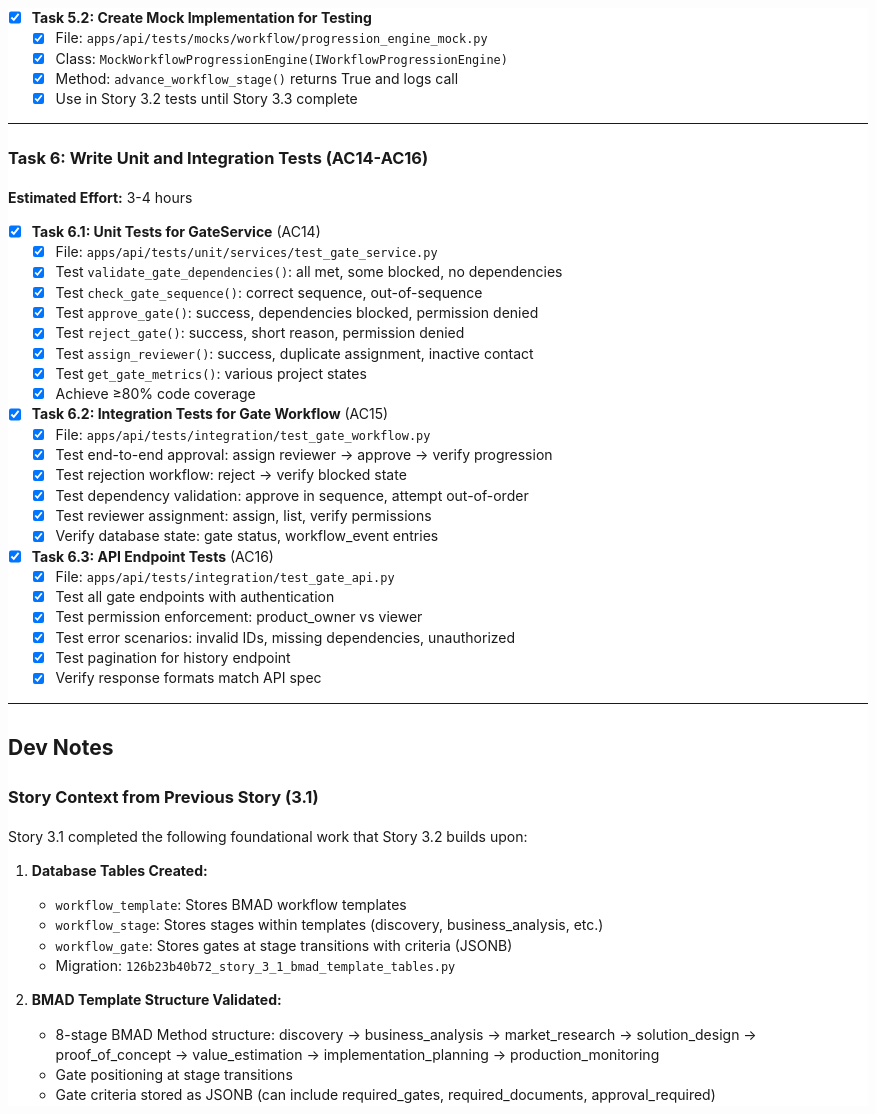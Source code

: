 - [x] **Task 5.2: Create Mock Implementation for Testing**
  - [x] File: `apps/api/tests/mocks/workflow/progression_engine_mock.py`
  - [x] Class: `MockWorkflowProgressionEngine(IWorkflowProgressionEngine)`
  - [x] Method: `advance_workflow_stage()` returns True and logs call
  - [x] Use in Story 3.2 tests until Story 3.3 complete

---

### Task 6: Write Unit and Integration Tests (AC14-AC16)

**Estimated Effort:** 3-4 hours

- [x] **Task 6.1: Unit Tests for GateService** (AC14)
  - [x] File: `apps/api/tests/unit/services/test_gate_service.py`
  - [x] Test `validate_gate_dependencies()`: all met, some blocked, no dependencies
  - [x] Test `check_gate_sequence()`: correct sequence, out-of-sequence
  - [x] Test `approve_gate()`: success, dependencies blocked, permission denied
  - [x] Test `reject_gate()`: success, short reason, permission denied
  - [x] Test `assign_reviewer()`: success, duplicate assignment, inactive contact
  - [x] Test `get_gate_metrics()`: various project states
  - [x] Achieve ≥80% code coverage

- [x] **Task 6.2: Integration Tests for Gate Workflow** (AC15)
  - [x] File: `apps/api/tests/integration/test_gate_workflow.py`
  - [x] Test end-to-end approval: assign reviewer → approve → verify progression
  - [x] Test rejection workflow: reject → verify blocked state
  - [x] Test dependency validation: approve in sequence, attempt out-of-order
  - [x] Test reviewer assignment: assign, list, verify permissions
  - [x] Verify database state: gate status, workflow_event entries

- [x] **Task 6.3: API Endpoint Tests** (AC16)
  - [x] File: `apps/api/tests/integration/test_gate_api.py`
  - [x] Test all gate endpoints with authentication
  - [x] Test permission enforcement: product_owner vs viewer
  - [x] Test error scenarios: invalid IDs, missing dependencies, unauthorized
  - [x] Test pagination for history endpoint
  - [x] Verify response formats match API spec

---

## Dev Notes

### Story Context from Previous Story (3.1)

Story 3.1 completed the following foundational work that Story 3.2 builds upon:

1. **Database Tables Created:**
   - `workflow_template`: Stores BMAD workflow templates
   - `workflow_stage`: Stores stages within templates (discovery, business_analysis, etc.)
   - `workflow_gate`: Stores gates at stage transitions with criteria (JSONB)
   - Migration: `126b23b40b72_story_3_1_bmad_template_tables.py`

2. **BMAD Template Structure Validated:**
   - 8-stage BMAD Method structure: discovery → business_analysis → market_research → solution_design → proof_of_concept → value_estimation → implementation_planning → production_monitoring
   - Gate positioning at stage transitions
   - Gate criteria stored as JSONB (can include required_gates, required_documents, approval_required)
